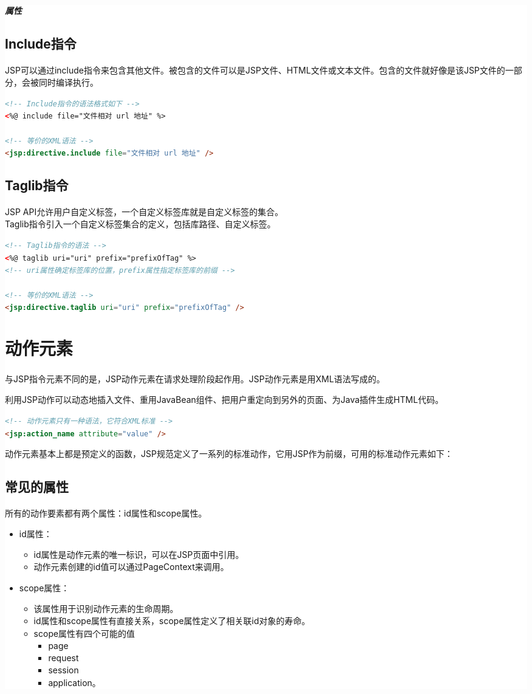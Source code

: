 ***属性***





## Include指令

JSP可以通过include指令来包含其他文件。被包含的文件可以是JSP文件、HTML文件或文本文件。包含的文件就好像是该JSP文件的一部分，会被同时编译执行。

```html
<!-- Include指令的语法格式如下 -->
<%@ include file="文件相对 url 地址" %>

<!-- 等价的XML语法 -->
<jsp:directive.include file="文件相对 url 地址" />
```

## Taglib指令

JSP API允许用户自定义标签，一个自定义标签库就是自定义标签的集合。  
Taglib指令引入一个自定义标签集合的定义，包括库路径、自定义标签。

```html
<!-- Taglib指令的语法 -->
<%@ taglib uri="uri" prefix="prefixOfTag" %>
<!-- uri属性确定标签库的位置，prefix属性指定标签库的前缀 -->

<!-- 等价的XML语法 -->
<jsp:directive.taglib uri="uri" prefix="prefixOfTag" />
```

# 动作元素

与JSP指令元素不同的是，JSP动作元素在请求处理阶段起作用。JSP动作元素是用XML语法写成的。

利用JSP动作可以动态地插入文件、重用JavaBean组件、把用户重定向到另外的页面、为Java插件生成HTML代码。

```html
<!-- 动作元素只有一种语法，它符合XML标准 -->
<jsp:action_name attribute="value" />
```

动作元素基本上都是预定义的函数，JSP规范定义了一系列的标准动作，它用JSP作为前缀，可用的标准动作元素如下：





## 常见的属性

所有的动作要素都有两个属性：id属性和scope属性。

- id属性：
    - id属性是动作元素的唯一标识，可以在JSP页面中引用。
    - 动作元素创建的id值可以通过PageContext来调用。

- scope属性：
    - 该属性用于识别动作元素的生命周期。
    - id属性和scope属性有直接关系，scope属性定义了相关联id对象的寿命。 
    - scope属性有四个可能的值
        - page 
        - request 
        - session 
        - application。
